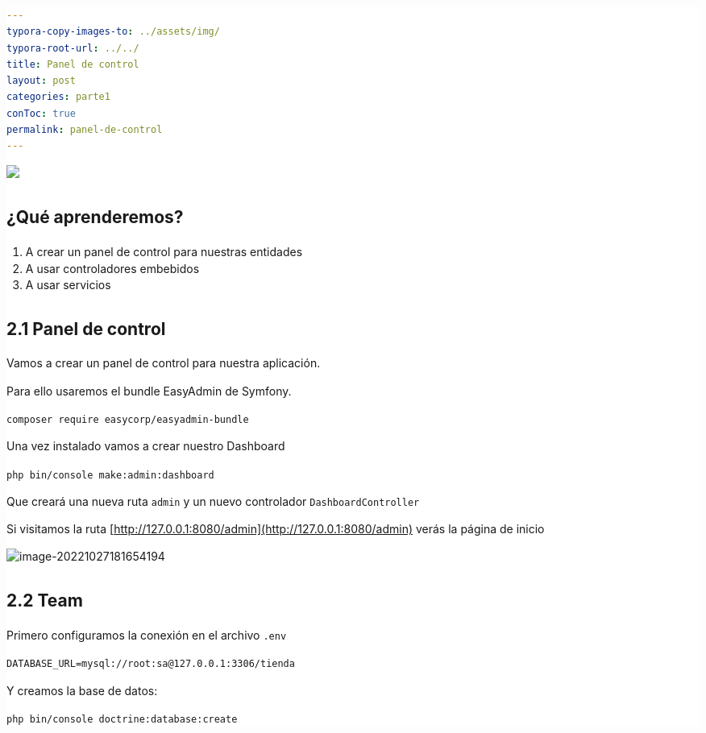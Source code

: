 ```yaml
---
typora-copy-images-to: ../assets/img/
typora-root-url: ../../
title: Panel de control
layout: post
categories: parte1
conToc: true
permalink: panel-de-control
---
```


![](/symfony-tienda-teoria/assets/img/panel-de-control-reducido.gif)

## ¿Qué aprenderemos?

1. A crear un panel de control para nuestras entidades
2. A usar controladores embebidos
3. A usar servicios

## 2.1 Panel de control

Vamos a crear un panel de control para nuestra aplicación.

Para ello usaremos el bundle EasyAdmin de Symfony.

```
composer require easycorp/easyadmin-bundle
```

Una vez instalado vamos a crear nuestro Dashboard

```
php bin/console make:admin:dashboard
```

Que creará una nueva ruta `admin`  y un nuevo controlador `DashboardController`

Si visitamos la ruta [http://127.0.0.1:8080/admin](http://127.0.0.1:8080/admin) verás la página de inicio

![image-20221027181654194](/symfony-tienda-teoria/assets/img/image-20221027181654194.png)

## 2.2 Team

Primero configuramos la conexión en el archivo `.env`

```
DATABASE_URL=mysql://root:sa@127.0.0.1:3306/tienda
```

Y creamos la base de datos:

```
php bin/console doctrine:database:create
```

